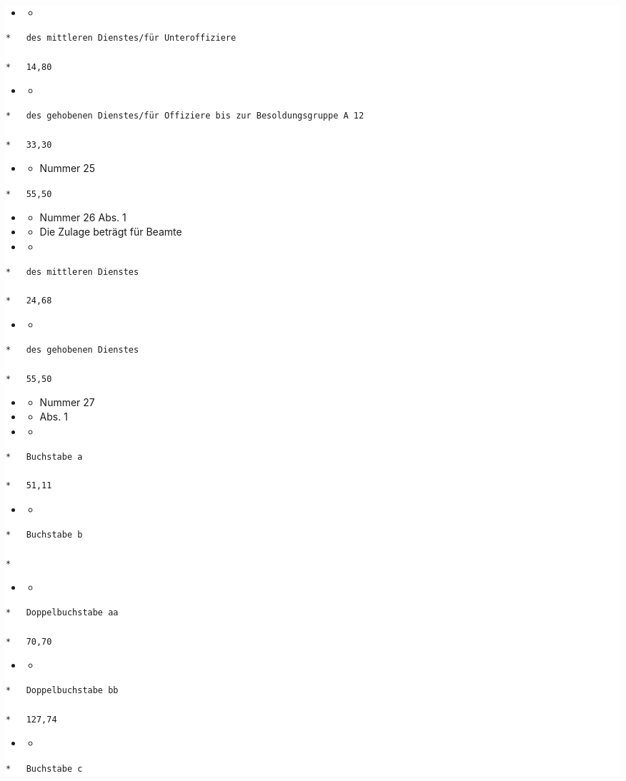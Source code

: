 
*    *
    *   des mittleren Dienstes/für Unteroffiziere

    *   14,80


*    *
    *   des gehobenen Dienstes/für Offiziere bis zur Besoldungsgruppe A 12

    *   33,30


*    *   Nummer 25

    *   55,50


*    *   Nummer 26 Abs. 1


*    *   Die Zulage beträgt für Beamte


*    *
    *   des mittleren Dienstes

    *   24,68


*    *
    *   des gehobenen Dienstes

    *   55,50


*    *   Nummer 27


*    *   Abs. 1


*    *
    *   Buchstabe a

    *   51,11


*    *
    *   Buchstabe b

    *

*    *
    *   Doppelbuchstabe aa

    *   70,70


*    *
    *   Doppelbuchstabe bb

    *   127,74


*    *
    *   Buchstabe c
